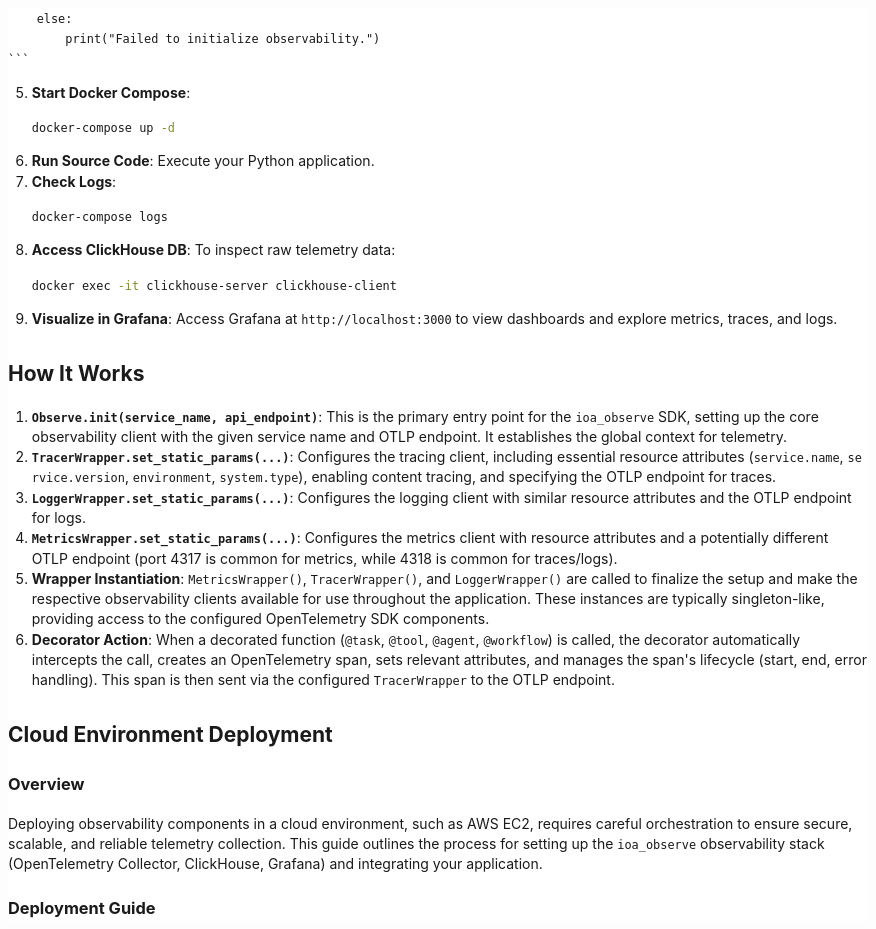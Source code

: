         else:
            print("Failed to initialize observability.")
    ```
5.  **Start Docker Compose**:
    ```bash
    docker-compose up -d
    ```
6.  **Run Source Code**: Execute your Python application.
7.  **Check Logs**:
    ```bash
    docker-compose logs
    ```
8.  **Access ClickHouse DB**: To inspect raw telemetry data:
    ```bash
    docker exec -it clickhouse-server clickhouse-client
    ```
9.  **Visualize in Grafana**: Access Grafana at `http://localhost:3000` to view dashboards and explore metrics, traces, and logs.

## How It Works

1.  **`Observe.init(service_name, api_endpoint)`**: This is the primary entry point for the `ioa_observe` SDK, setting up the core observability client with the given service name and OTLP endpoint. It establishes the global context for telemetry.
2.  **`TracerWrapper.set_static_params(...)`**: Configures the tracing client, including essential resource attributes (`service.name`, `service.version`, `environment`, `system.type`), enabling content tracing, and specifying the OTLP endpoint for traces.
3.  **`LoggerWrapper.set_static_params(...)`**: Configures the logging client with similar resource attributes and the OTLP endpoint for logs.
4.  **`MetricsWrapper.set_static_params(...)`**: Configures the metrics client with resource attributes and a potentially different OTLP endpoint (port 4317 is common for metrics, while 4318 is common for traces/logs).
5.  **Wrapper Instantiation**: `MetricsWrapper()`, `TracerWrapper()`, and `LoggerWrapper()` are called to finalize the setup and make the respective observability clients available for use throughout the application. These instances are typically singleton-like, providing access to the configured OpenTelemetry SDK components.
6.  **Decorator Action**: When a decorated function (`@task`, `@tool`, `@agent`, `@workflow`) is called, the decorator automatically intercepts the call, creates an OpenTelemetry span, sets relevant attributes, and manages the span's lifecycle (start, end, error handling). This span is then sent via the configured `TracerWrapper` to the OTLP endpoint.

## Cloud Environment Deployment

### Overview

Deploying observability components in a cloud environment, such as AWS EC2, requires careful orchestration to ensure secure, scalable, and reliable telemetry collection. This guide outlines the process for setting up the `ioa_observe` observability stack (OpenTelemetry Collector, ClickHouse, Grafana) and integrating your application.

### Deployment Guide
